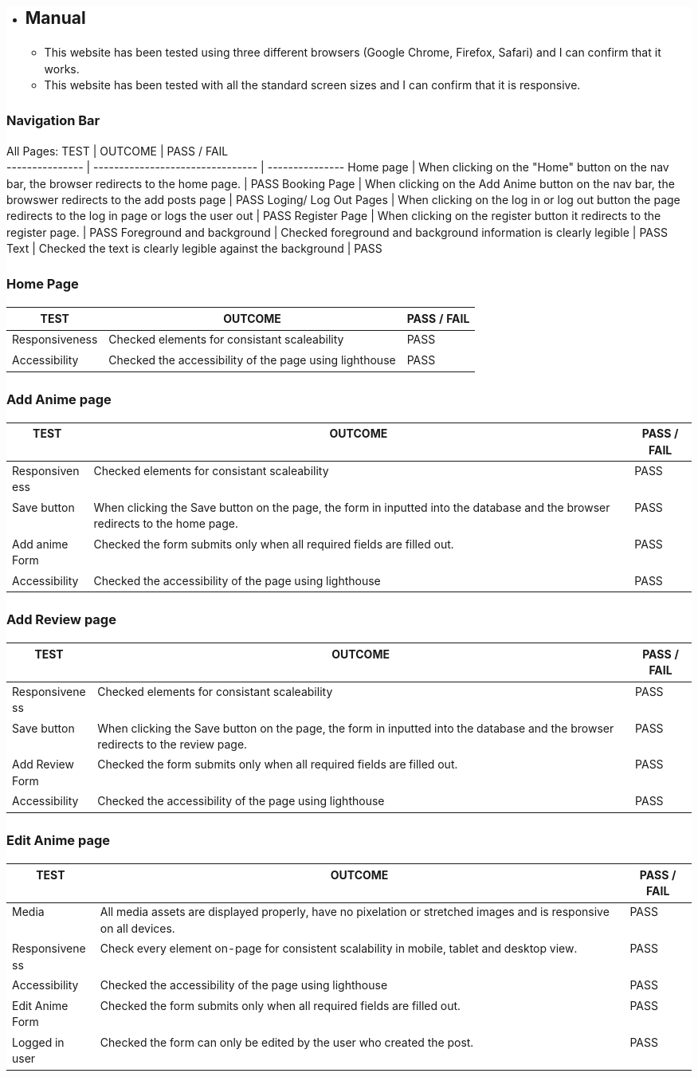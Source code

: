  - ## Manual 
   - This website has been tested using three different browsers (Google Chrome, Firefox, Safari) and I can confirm that it works. 
   - This website has been tested with all the standard screen sizes and I can confirm that it is responsive. 

### Navigation Bar
All Pages:
TEST            | OUTCOME                          | PASS / FAIL  
--------------- | -------------------------------- | ---------------
Home page | When clicking on the "Home" button on the nav bar, the browser redirects to the home page. | PASS
Booking Page | When clicking on the Add Anime button on the nav bar, the browswer redirects to the add posts page | PASS
Loging/ Log Out Pages | When clicking on the log in or log out button the page redirects to the log in page or logs the user out | PASS
Register Page | When clicking on the register button it redirects to the register page. | PASS
Foreground and background | Checked foreground and background information is clearly legible | PASS
Text | Checked the text is clearly legible against the background | PASS

### Home Page
TEST            | OUTCOME                          | PASS / FAIL  
--------------- | -------------------------------- | ---------------
Responsiveness | Checked elements for consistant scaleability | PASS
Accessibility | Checked the accessibility of the page using lighthouse | PASS

### Add Anime page
TEST            | OUTCOME                          | PASS / FAIL  
--------------- | -------------------------------- | ---------------
Responsiveness | Checked elements for consistant scaleability | PASS
Save button | When clicking the Save button on the page, the form in inputted into the database and the browser redirects to the home page. | PASS
Add anime Form | Checked the form submits only when all required fields are filled out. | PASS
Accessibility | Checked the accessibility of the page using lighthouse| PASS

### Add Review page
TEST            | OUTCOME                          | PASS / FAIL  
--------------- | -------------------------------- | ---------------
Responsiveness | Checked elements for consistant scaleability | PASS
Save button | When clicking the Save button on the page, the form in inputted into the database and the browser redirects to the review page. | PASS
Add Review Form | Checked the form submits only when all required fields are filled out. | PASS
Accessibility | Checked the accessibility of the page using lighthouse| PASS

### Edit Anime page
TEST            | OUTCOME                          | PASS / FAIL  
--------------- | -------------------------------- | ---------------
Media | All media assets are displayed properly, have no pixelation or stretched images and is responsive on all devices. | PASS
Responsiveness | Check every element on-page for consistent scalability in mobile, tablet and desktop view.| PASS
Accessibility | Checked the accessibility of the page using lighthouse| PASS
Edit Anime Form | Checked the form submits only when all required fields are filled out. | PASS
Logged in user | Checked the form can only be edited by the user who created the post. | PASS
